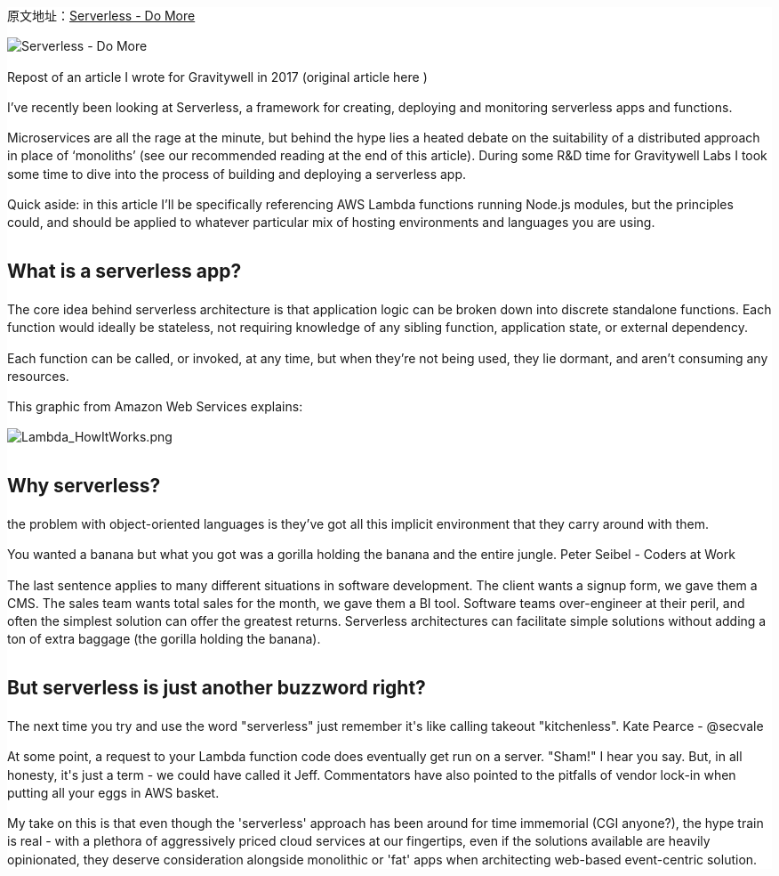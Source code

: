 原文地址：[Serverless - Do More](https://www.codementor.io/@chrisquinn299/serverless-do-more-nclf7ere5) 

![Serverless - Do More](https://process.filestackapi.com/cache=expiry:max/resize=width:1050/ojaRKBq1TkGZHeQU3s6Q)  

Repost of an article I wrote for Gravitywell in 2017 (original article here )

I’ve recently been looking at Serverless, a framework for creating, deploying and monitoring serverless apps and functions.

Microservices are all the rage at the minute, but behind the hype lies a heated debate on the suitability of a distributed approach in place of ‘monoliths’ (see our recommended reading at the end of this article). During some R&D time for Gravitywell Labs I took some time to dive into the process of building and deploying a serverless app.

Quick aside: in this article I’ll be specifically referencing AWS Lambda functions running Node.js modules, but the principles could, and should be applied to whatever particular mix of hosting environments and languages you are using.

## What is a serverless app?  
The core idea behind serverless architecture is that application logic can be broken down into discrete standalone functions. Each function would ideally be stateless, not requiring knowledge of any sibling function, application state, or external dependency.

Each function can be called, or invoked, at any time, but when they’re not being used, they lie dormant, and aren’t consuming any resources.

This graphic from Amazon Web Services explains:

![Lambda_HowItWorks.png](https://process.filestackapi.com/cache=expiry:max/2Mu9z7NxQBu93b5MMhT5)

## Why serverless?  
the problem with object-oriented languages is they’ve got all this implicit environment that they carry around with them.

You wanted a banana but what you got was a gorilla holding the banana and the entire jungle.
Peter Seibel - Coders at Work

The last sentence applies to many different situations in software development. The client wants a signup form, we gave them a CMS. The sales team wants total sales for the month, we gave them a BI tool. Software teams over-engineer at their peril, and often the simplest solution can offer the greatest returns. Serverless architectures can facilitate simple solutions without adding a ton of extra baggage (the gorilla holding the banana).

## But serverless is just another buzzword right?  
The next time you try and use the word "serverless" just remember it's like calling takeout "kitchenless".
Kate Pearce - @secvale

At some point, a request to your Lambda function code does eventually get run on a server. "Sham!" I hear you say. But, in all honesty, it's just a term - we could have called it Jeff. Commentators have also pointed to the pitfalls of vendor lock-in when putting all your eggs in AWS basket.

My take on this is that even though the 'serverless' approach has been around for time immemorial (CGI anyone?), the hype train is real - with a plethora of aggressively priced cloud services at our fingertips, even if the solutions available are heavily opinionated, they deserve consideration alongside monolithic or 'fat' apps when architecting web-based event-centric solution.
